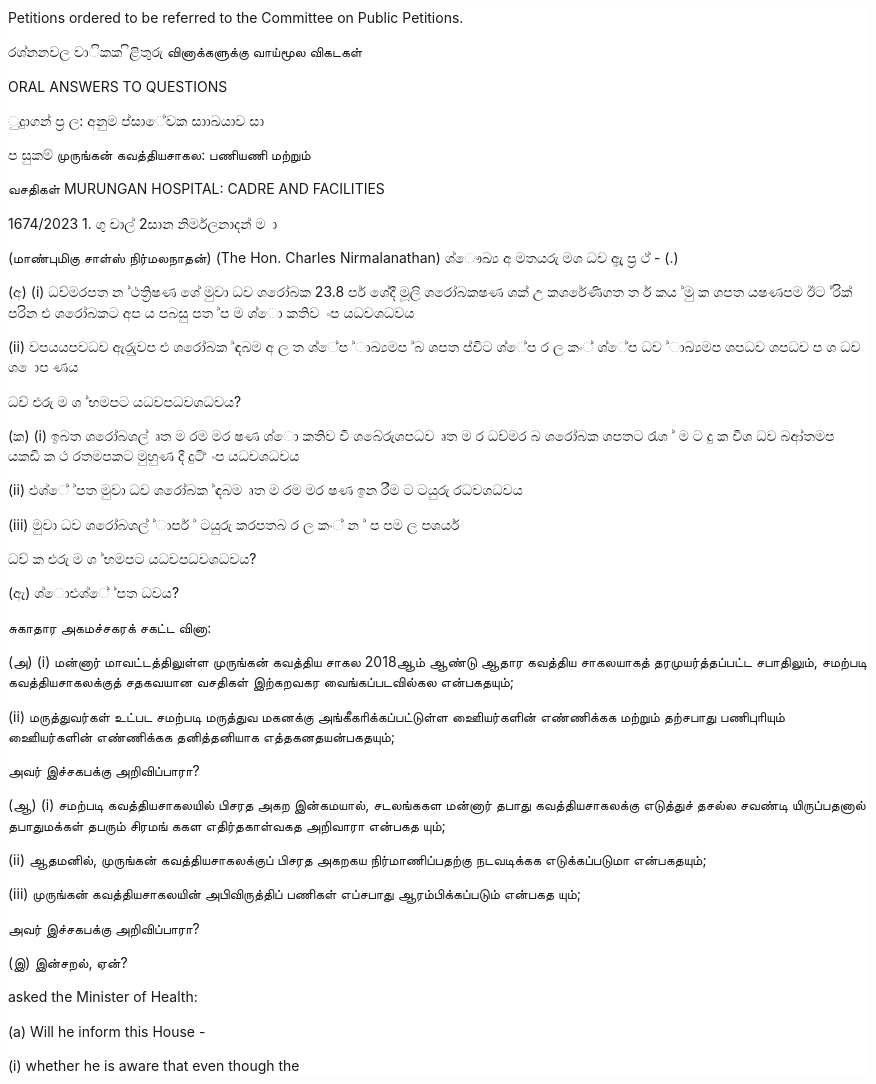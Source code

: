 Petitions ordered to be referred to the Committee on Public Petitions.

රශ්නනවල වාිකක ිළිතුරු வினாக்களுக்கு வாய்மூல விகடகள்

ORAL ANSWERS TO QUESTIONS

ුදුාගන් ප්‍ර ල: අනුම‍ ප්‍සාේවක සාාඛයාව සා

ප සුකම් முருங்கன் கவத்தியசாகல: பணியணி மற்றும்

வசதிகள் MURUNGAN HOSPITAL: CADRE AND FACILITIES

1674/2023 1. ගු චාල් 2සාන නිර්මලනාදන් ම ‍ා

(மாண்புமிகு சாள்ஸ் நிர்மலநாதன்) (The Hon. Charles Nirmalanathan) ශ්ෞඛ්‍ය අ මතයරු මශ ධව ඇූ ප්‍ර ථ් - (.)

(අ) (i) ධව්මරපත න ්ථත්‍රිෂණ ශේ මුවා ධව ශරෝබක 23.8 පර් ශේදී මූලි ශරෝබකෂණ ශක් උ කශරේණිගත ත ර් කය ්මු ක ශපත යෂණපම ඊට ්රික් පරින එ ශරෝබකට අප ය පබසු පත ්ප ම ශ්ො කතිව ංප යධවශධවය

(ii) වපයයපවධව ඇරුුවප එ ශරෝබක ්ඳබම අ ල ත ශ්ේප ්ාඛ්‍යමප ්බ ශපත ප්විට ශ්ේප ර ල කං් ශ්ේප ධව ්ාඛ්‍යමප ශපධව ශපධව ප ශ ධව ශ ොප ණය

ධව් එරු ම ශ ්භමපට යධවපධවශධවය?

(ක) (i) ඉබත ශරෝබශල් ෘත ම රම මර ෂණ ශ්ො කතිව වී ශබේරුශපධව ෘත ම ර ධව්මර බ ශරෝබක ශපතට රැශ ් ම ට දු ක වීශ ධව බආ්තමප යකඩි ක ථ රතමපකට මුහුණ දී දුටි් ංප යධවශධවය

(ii) එශ්ේ ්පත මුවා ධව ශරෝබක ්ඳබම ෘත ම රම මර ෂණ ඉන රීම ට ටයුරු රධවශධවය

(iii) මුවා ධව ශරෝබශල් ්ාපර් ් ටයුරු කරපතබ ර ල කං් න ් ප පම ල පශර්ය

ධව් ක එරු ම ශ ්භමපට යධවපධවශධවය?

(ඇ) ශ්ොඑශ්ේ ්පත ධවය?

சுகாதார அகமச்சகரக் சகட்ட வினா:

(அ) (i) மன்னார் மாவட்டத்திலுள்ள முருங்கன் கவத்திய சாகல 2018ஆம் ஆண்டு ஆதார கவத்திய சாகலயாகத் தரமுயர்த்தப்பட்ட சபாதிலும், சமற்படி கவத்தியசாகலக்குத் சதகவயான வசதிகள் இற்கறவகர வைங்கப்படவில்கல என்பகதயும்;

(ii) மருத்துவர்கள் உட்பட சமற்படி மருத்துவ மகனக்கு அங்கீகாிக்கப்பட்டுள்ள ஊைியர்களின் எண்ணிக்கக மற்றும் தற்சபாது பணிபுாியும் ஊைியர்களின் எண்ணிக்கக தனித்தனியாக எத்தகனதயன்பகதயும்;

அவர் இச்சகபக்கு அறிவிப்பாரா?

(ஆ) (i) சமற்படி கவத்தியசாகலயில் பிசரத அகற இன்கமயால், சடலங்ககள மன்னார் தபாது கவத்தியசாகலக்கு எடுத்துச் தசல்ல சவண்டி யிருப்பதனால் தபாதுமக்கள் தபரும் சிரமங் ககள எதிர்தகாள்வகத அறிவாரா என்பகத யும்;

(ii) ஆதமனில், முருங்கன் கவத்தியசாகலக்குப் பிசரத அகறகய நிர்மாணிப்பதற்கு நடவடிக்கக எடுக்கப்படுமா என்பகதயும்;

(iii) முருங்கன் கவத்தியசாகலயின் அபிவிருத்திப் பணிகள் எப்சபாது ஆரம்பிக்கப்படும் என்பகத யும்;

அவர் இச்சகபக்கு அறிவிப்பாரா?

(இ) இன்சறல், ஏன்?

asked the Minister of Health:

(a) Will he inform this House -

(i) whether he is aware that even though the
